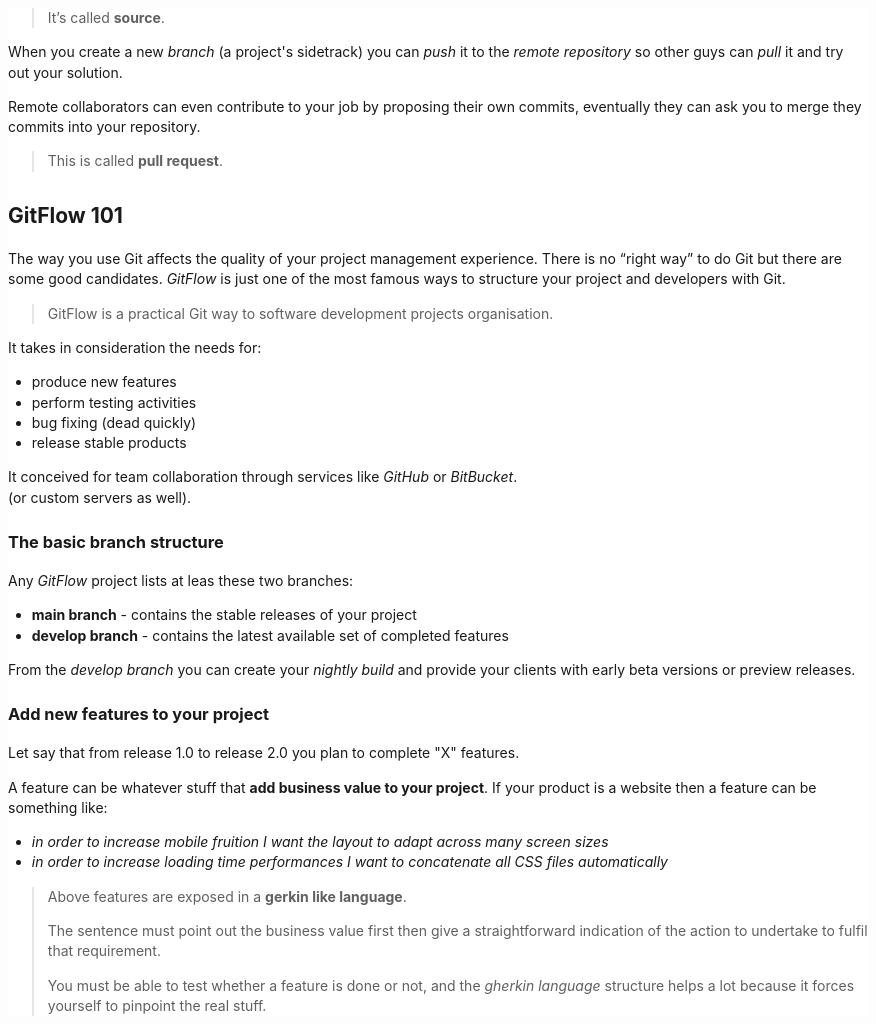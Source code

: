 > It’s called **source**.

When you create a new _branch_ (a project's sidetrack) you can _push_ it to the _remote repository_ so other guys can _pull_ it and try out your solution.

Remote collaborators can even contribute to your job by proposing their own commits, eventually they can ask you to merge they commits into your repository. 

> This is called **pull request**.






## GitFlow 101

The way you use Git affects the quality of your project management experience. There is no “right way” to do Git but there are some good candidates. _GitFlow_ is just one of the most famous ways to structure your project and developers with Git.

> GitFlow is a practical Git way to software development projects organisation.

It takes in consideration the needs for:

- produce new features
- perform testing activities
- bug fixing (dead quickly)
- release stable products

It conceived for team collaboration through services like _GitHub_ or _BitBucket_.   
(or custom servers as well).

### The basic branch structure

Any _GitFlow_ project lists at leas these two branches:

- **main branch** - contains the stable releases of your project
- **develop branch** - contains the latest available set of completed features

From the _develop branch_ you can create your _nightly build_ and provide your clients with early beta versions or preview releases.

### Add new features to your project

Let say that from release 1.0 to release 2.0 you plan to complete "X" features. 

A feature can be whatever stuff that **add business value to your project**. If your product is a website then a feature can be something like:

- _in order to increase mobile fruition I want the layout to adapt across many screen sizes_
- _in order to increase loading time performances I want to concatenate all CSS files automatically_

> Above features are exposed in a **gerkin like language**.   
> 
> The sentence must point out the business value first then give a straightforward 
> indication of the action to undertake to fulfil that requirement. 
> 
> You must be able to test whether a feature is done or not, and the _gherkin 
> language_ structure helps a lot because it forces yourself to pinpoint the real stuff.
